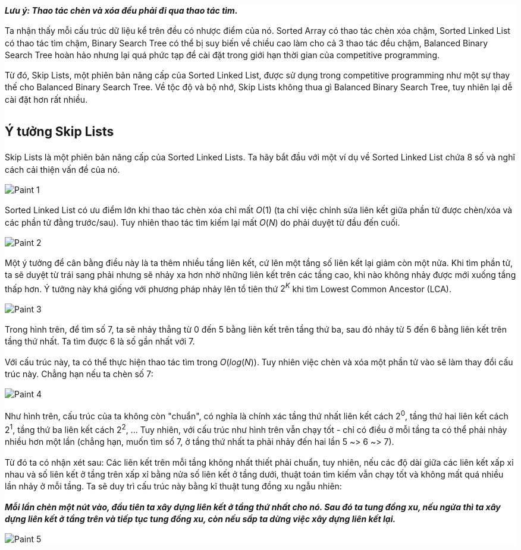 
***Lưu ý: Thao tác chèn và xóa đều phải đi qua thao tác tìm.***

Ta nhận thấy mỗi cấu trúc dữ liệu kể trên đều có nhược điểm của nó. Sorted Array có thao tác chèn xóa chậm, Sorted Linked List có thao tác tìm chậm, Binary Search Tree có thể bị suy biến về chiều cao làm cho cả 3 thao tác đều chậm, Balanced Binary Search Tree hoàn hảo nhưng lại quá phức tạp để cài đặt trong giới hạn thời gian của competitive programming.

Từ đó, Skip Lists, một phiên bản nâng cấp của Sorted Linked List, được sử dụng trong competitive programming như một sự thay thế cho Balanced Binary Search Tree. Về tộc độ và bộ nhớ, Skip Lists không thua gì Balanced Binary Search Tree, tuy nhiên lại dễ cài đặt hơn rất nhiều.

## Ý tưởng Skip Lists

Skip Lists là một phiên bản nâng cấp của Sorted Linked Lists. Ta hãy bắt đầu với một ví dụ về Sorted Linked List chứa 8 số và nghĩ cách cải thiện vấn đề của nó.

![Paint 1](http://i.imgur.com/oHPvH3A.png)

Sorted Linked List có ưu điểm lớn khi thao tác chèn xóa chỉ mất $O(1)$ (ta chỉ việc chỉnh sửa liên kết giữa phần tử được chèn/xóa và các phần tử đằng trước/sau). Tuy nhiên thao tác tìm kiếm lại mất $O(N)$ do phải duyệt từ đầu đến cuối.

![Paint 2](http://i.imgur.com/rRXWDjb.png)

Một ý tưởng để cân bằng điều này là ta thêm nhiều tầng liên kết, cứ lên một tầng số liên kết lại giảm còn một nửa. Khi tìm phần tử, ta sẽ duyệt từ trái sang phải nhưng sẽ nhảy xa hơn nhờ những liên kết trên các tầng cao, khi nào không nhảy được mới xuống tầng thấp hơn. Ý tưởng này khá giống với phương pháp nhảy lên tổ tiên thứ $2^K$ khi tìm Lowest Common Ancestor (LCA).

![Paint 3](http://i.imgur.com/VWUnxgd.png)

Trong hình trên, để tìm số $7$, ta sẽ nhảy thẳng từ $0$ đến $5$ bằng liên kết trên tầng thứ ba, sau đó nhảy từ $5$ đến $6$ bằng liên kết trên tầng thứ nhất. Ta tìm được $6$ là số gần nhất với $7$.

Với cấu trúc này, ta có thể thực hiện thao tác tìm trong $O(log(N))$. Tuy nhiên việc chèn và xóa một phần tử vào sẽ làm thay đổi cấu trúc này. Chẳng hạn nếu ta chèn số $7$:

![Paint 4](http://i.imgur.com/d7VVpxt.png)

Như hình trên, cấu trúc của ta không còn "chuẩn", có nghĩa là chính xác tầng thứ nhất liên kết cách $2^0$, tầng thứ hai liên kết cách $2^1$, tầng thứ ba liên kết cách $2^2$, ... Tuy nhiên, với cấu trúc như hình trên vẫn chạy tốt - chỉ có điều ở mỗi tầng ta có thể phải nhảy nhiều hơn một lần (chẳng hạn, muốn tìm số $7$, ở tầng thứ nhất ta phải nhảy đến hai lần $5$ ~> $6$ ~> $7$).

Từ đó ta có nhận xét sau: Các liên kết trên mỗi tầng không nhất thiết phải chuẩn, tuy nhiên, nếu các độ dài giữa các liên kết xấp xỉ nhau và số liên kết ở tầng trên xấp xỉ bằng nửa số liên kết ở tầng dưới, thuật toán tìm kiếm vẫn chạy tốt và không mất quá nhiều lần nhảy ở mỗi tầng. Ta sẽ duy trì cấu trúc này bằng kĩ thuật tung đồng xu ngẫu nhiên:

***Mỗi lần chèn một nút vào, đầu tiên ta xây dựng liên kết ở tầng thứ nhất cho nó. Sau đó ta tung đồng xu, nếu ngửa thì ta xây dựng liên kết ở tầng trên và tiếp tục tung đồng xu, còn nếu sấp ta dừng việc xây dựng liên kết lại.***

![Paint 5](http://i.imgur.com/cRT7Bpe.png)
